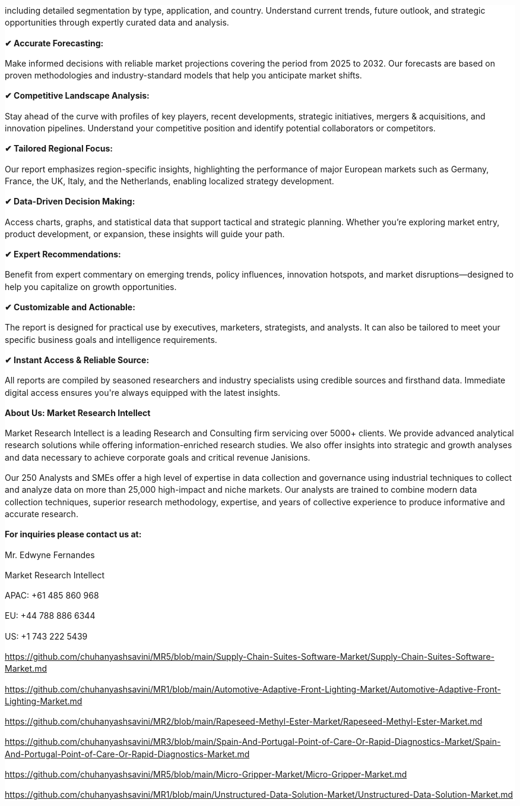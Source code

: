 including detailed segmentation by type, application, and country. Understand current trends, future outlook, and strategic opportunities through expertly curated data and analysis.</p><p><strong>✔ Accurate Forecasting:</strong></p><p>Make informed decisions with reliable market projections covering the period from 2025 to 2032. Our forecasts are based on proven methodologies and industry-standard models that help you anticipate market shifts.</p><p><strong>✔ Competitive Landscape Analysis:</strong></p><p>Stay ahead of the curve with profiles of key players, recent developments, strategic initiatives, mergers &amp; acquisitions, and innovation pipelines. Understand your competitive position and identify potential collaborators or competitors.</p><p><strong>✔ Tailored Regional Focus:</strong></p><p>Our report emphasizes region-specific insights, highlighting the performance of major European markets such as Germany, France, the UK, Italy, and the Netherlands, enabling localized strategy development.</p><p><strong>✔ Data-Driven Decision Making:</strong></p><p>Access charts, graphs, and statistical data that support tactical and strategic planning. Whether you&rsquo;re exploring market entry, product development, or expansion, these insights will guide your path.</p><p><strong>✔ Expert Recommendations:</strong></p><p>Benefit from expert commentary on emerging trends, policy influences, innovation hotspots, and market disruptions&mdash;designed to help you capitalize on growth opportunities.</p><p><strong>✔ Customizable and Actionable:</strong></p><p>The report is designed for practical use by executives, marketers, strategists, and analysts. It can also be tailored to meet your specific business goals and intelligence requirements.</p><p><strong>✔ Instant Access &amp; Reliable Source:</strong></p><p>All reports are compiled by seasoned researchers and industry specialists using credible sources and firsthand data. Immediate digital access ensures you're always equipped with the latest insights.</p><p><strong><span class="font-[700]">About Us: Market Research Intellect</span></strong></p><p><span class="">Market Research Intellect is a leading Research and Consulting firm servicing over 5000+ clients. We provide advanced analytical research solutions while offering information-enriched research studies.&nbsp;</span>We also offer insights into strategic and growth analyses and data necessary to achieve corporate goals and critical revenue Janisions.</p><p><span class="">Our 250 Analysts and SMEs offer a high level of expertise in data collection and governance using industrial techniques to collect and analyze data on more than 25,000 high-impact and niche markets. Our analysts are trained to combine modern data collection techniques, superior research methodology, expertise, and years of collective experience to produce informative and accurate research.</span></p><p><strong>For inquiries please contact us at:</strong></p><p>Mr. Edwyne Fernandes</p><p>Market Research Intellect</p><p>APAC: +61 485 860 968</p><p>EU: +44 788 886 6344</p><p>US: +1 743 222 5439</p><p><a href="https://github.com/chuhanyashsavini/MR5/blob/main/Supply-Chain-Suites-Software-Market/Supply-Chain-Suites-Software-Market.md">https://github.com/chuhanyashsavini/MR5/blob/main/Supply-Chain-Suites-Software-Market/Supply-Chain-Suites-Software-Market.md</a></p><p><a href="https://github.com/chuhanyashsavini/MR1/blob/main/Automotive-Adaptive-Front-Lighting-Market/Automotive-Adaptive-Front-Lighting-Market.md">https://github.com/chuhanyashsavini/MR1/blob/main/Automotive-Adaptive-Front-Lighting-Market/Automotive-Adaptive-Front-Lighting-Market.md</a></p><p><a href=" https://github.com/chuhanyashsavini/MR2/blob/main/Rapeseed-Methyl-Ester-Market/Rapeseed-Methyl-Ester-Market.md"> https://github.com/chuhanyashsavini/MR2/blob/main/Rapeseed-Methyl-Ester-Market/Rapeseed-Methyl-Ester-Market.md</a></p><p><a href="https://github.com/chuhanyashsavini/MR3/blob/main/Spain-And-Portugal-Point-of-Care-Or-Rapid-Diagnostics-Market/Spain-And-Portugal-Point-of-Care-Or-Rapid-Diagnostics-Market.md">https://github.com/chuhanyashsavini/MR3/blob/main/Spain-And-Portugal-Point-of-Care-Or-Rapid-Diagnostics-Market/Spain-And-Portugal-Point-of-Care-Or-Rapid-Diagnostics-Market.md</a></p><p><a href="https://github.com/chuhanyashsavini/MR5/blob/main/Micro-Gripper-Market/Micro-Gripper-Market.md">https://github.com/chuhanyashsavini/MR5/blob/main/Micro-Gripper-Market/Micro-Gripper-Market.md</a></p><p><a href="https://github.com/chuhanyashsavini/MR1/blob/main/Unstructured-Data-Solution-Market/Unstructured-Data-Solution-Market.md">https://github.com/chuhanyashsavini/MR1/blob/main/Unstructured-Data-Solution-Market/Unstructured-Data-Solution-Market.md</a></p><p><a href=" https://github.com/chuhanyashsavini/MR2/blob/main/Cerium-Hexaboride-Powder-Market/Cerium-Hexaboride-Powder-Market.md">